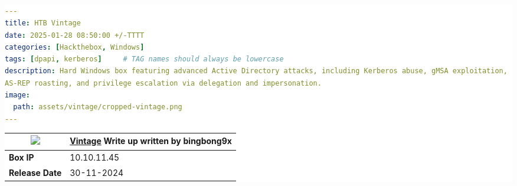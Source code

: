 ```yaml
---
title: HTB Vintage
date: 2025-01-28 08:50:00 +/-TTTT
categories: [Hackthebox, Windows]
tags: [dpapi, kerberos]     # TAG names should always be lowercase
description: Hard Windows box featuring advanced Active Directory attacks, including Kerberos abuse, gMSA exploitation, AS-REP roasting, and privilege escalation via delegation and impersonation.
image:
  path: assets/vintage/cropped-vintage.png
---
```





| <img src="https://labs.hackthebox.com/storage/avatars/4eae732c7af0ce1b443d009637167610.png" width="300"> | [Vintage](https://app.hackthebox.com/machines/Vintage) Write up written by **bingbong9x**                                                                                                                                                                                                                                                                                                                                                                                                                                                                                                                                                                                                                                                                                                                                                                                                                                                                                                                                                                                                                     |
| -------------------------------------------------------------------------------------------------------- | --------------------------------------------------------------------------------------------------------------------------------------------------------------------------------------------------------------------------------------------------------------------------------------------------------------------------------------------------------------------------------------------------------------------------------------------------------------------------------------------------------------------------------------------------------------------------------------------------------------------------------------------------------------------------------------------------------------------------------------------------------------------------------------------------------------------------------------------------------------------------------------------------------------------------------------------------------------------------------------------------------------------------------------------------------------------------------------------------------------------------------------------------------------------------------------------------------------------------------- |
| **Box IP**                                                                                               |                                10.10.11.45                                                                                                                                                                                                                                                                                                                                                                                                                                                                                                                                                                                                                                                                                                                                                                                                                                                                                                                                                                                                                                                                                                                                                                                                   |
| **Release Date**                                                                                         | 30-11-2024                                                                                                                                                                                                                                                                                                                                                                                                                                                                                                                                                                                                                                                                                                                                                                                                                                                                                                                                                                                                                                                                                                                                                                                                                        |